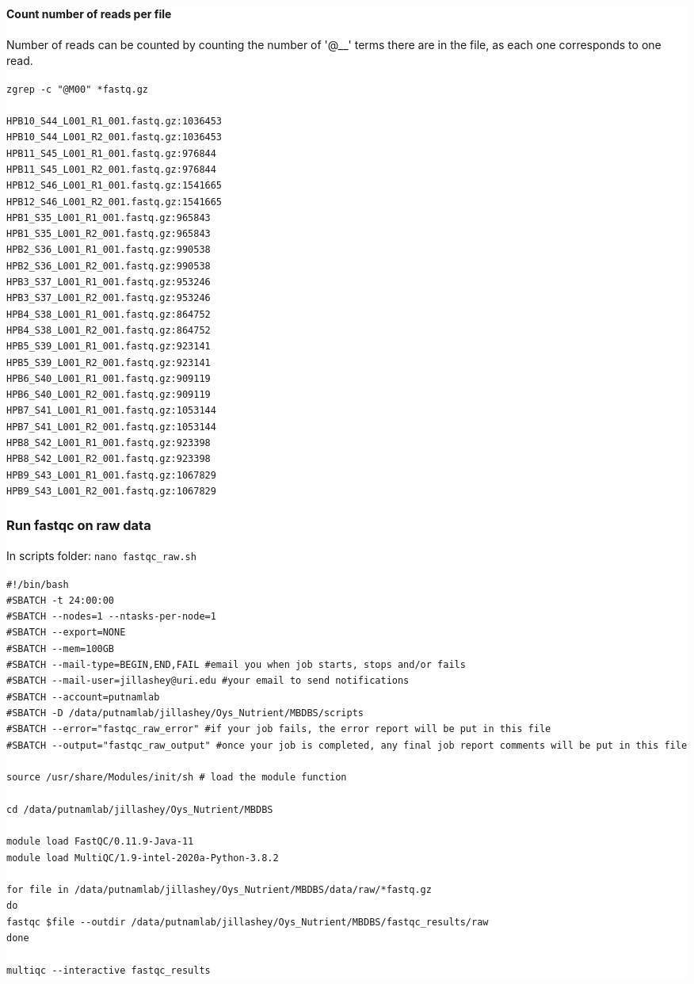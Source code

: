 #### Count number of reads per file 

Number of reads can be counted by counting the number of '@__' terms there are in the file, as each one corresponds to one read.

```
zgrep -c "@M00" *fastq.gz

HPB10_S44_L001_R1_001.fastq.gz:1036453
HPB10_S44_L001_R2_001.fastq.gz:1036453
HPB11_S45_L001_R1_001.fastq.gz:976844
HPB11_S45_L001_R2_001.fastq.gz:976844
HPB12_S46_L001_R1_001.fastq.gz:1541665
HPB12_S46_L001_R2_001.fastq.gz:1541665
HPB1_S35_L001_R1_001.fastq.gz:965843
HPB1_S35_L001_R2_001.fastq.gz:965843
HPB2_S36_L001_R1_001.fastq.gz:990538
HPB2_S36_L001_R2_001.fastq.gz:990538
HPB3_S37_L001_R1_001.fastq.gz:953246
HPB3_S37_L001_R2_001.fastq.gz:953246
HPB4_S38_L001_R1_001.fastq.gz:864752
HPB4_S38_L001_R2_001.fastq.gz:864752
HPB5_S39_L001_R1_001.fastq.gz:923141
HPB5_S39_L001_R2_001.fastq.gz:923141
HPB6_S40_L001_R1_001.fastq.gz:909119
HPB6_S40_L001_R2_001.fastq.gz:909119
HPB7_S41_L001_R1_001.fastq.gz:1053144
HPB7_S41_L001_R2_001.fastq.gz:1053144
HPB8_S42_L001_R1_001.fastq.gz:923398
HPB8_S42_L001_R2_001.fastq.gz:923398
HPB9_S43_L001_R1_001.fastq.gz:1067829
HPB9_S43_L001_R2_001.fastq.gz:1067829
```

### Run fastqc on raw data 

In scripts folder: `nano fastqc_raw.sh`

```
#!/bin/bash
#SBATCH -t 24:00:00
#SBATCH --nodes=1 --ntasks-per-node=1
#SBATCH --export=NONE
#SBATCH --mem=100GB
#SBATCH --mail-type=BEGIN,END,FAIL #email you when job starts, stops and/or fails
#SBATCH --mail-user=jillashey@uri.edu #your email to send notifications
#SBATCH --account=putnamlab
#SBATCH -D /data/putnamlab/jillashey/Oys_Nutrient/MBDBS/scripts              
#SBATCH --error="fastqc_raw_error" #if your job fails, the error report will be put in this file
#SBATCH --output="fastqc_raw_output" #once your job is completed, any final job report comments will be put in this file

source /usr/share/Modules/init/sh # load the module function

cd /data/putnamlab/jillashey/Oys_Nutrient/MBDBS

module load FastQC/0.11.9-Java-11
module load MultiQC/1.9-intel-2020a-Python-3.8.2

for file in /data/putnamlab/jillashey/Oys_Nutrient/MBDBS/data/raw/*fastq.gz
do 
fastqc $file --outdir /data/putnamlab/jillashey/Oys_Nutrient/MBDBS/fastqc_results/raw
done

multiqc --interactive fastqc_results
```
